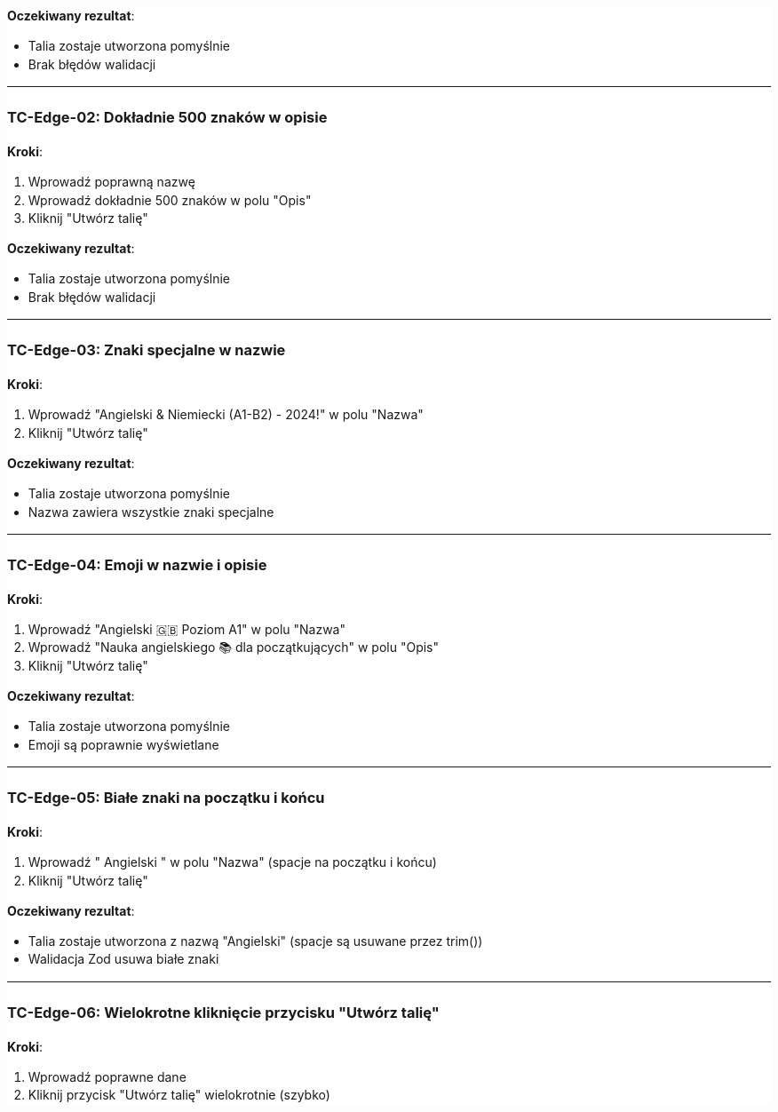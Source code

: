 **Oczekiwany rezultat**:
- Talia zostaje utworzona pomyślnie
- Brak błędów walidacji

---

### TC-Edge-02: Dokładnie 500 znaków w opisie
**Kroki**:
1. Wprowadź poprawną nazwę
2. Wprowadź dokładnie 500 znaków w polu "Opis"
3. Kliknij "Utwórz talię"

**Oczekiwany rezultat**:
- Talia zostaje utworzona pomyślnie
- Brak błędów walidacji

---

### TC-Edge-03: Znaki specjalne w nazwie
**Kroki**:
1. Wprowadź "Angielski & Niemiecki (A1-B2) - 2024!" w polu "Nazwa"
2. Kliknij "Utwórz talię"

**Oczekiwany rezultat**:
- Talia zostaje utworzona pomyślnie
- Nazwa zawiera wszystkie znaki specjalne

---

### TC-Edge-04: Emoji w nazwie i opisie
**Kroki**:
1. Wprowadź "Angielski 🇬🇧 Poziom A1" w polu "Nazwa"
2. Wprowadź "Nauka angielskiego 📚 dla początkujących" w polu "Opis"
3. Kliknij "Utwórz talię"

**Oczekiwany rezultat**:
- Talia zostaje utworzona pomyślnie
- Emoji są poprawnie wyświetlane

---

### TC-Edge-05: Białe znaki na początku i końcu
**Kroki**:
1. Wprowadź "   Angielski   " w polu "Nazwa" (spacje na początku i końcu)
2. Kliknij "Utwórz talię"

**Oczekiwany rezultat**:
- Talia zostaje utworzona z nazwą "Angielski" (spacje są usuwane przez trim())
- Walidacja Zod usuwa białe znaki

---

### TC-Edge-06: Wielokrotne kliknięcie przycisku "Utwórz talię"
**Kroki**:
1. Wprowadź poprawne dane
2. Kliknij przycisk "Utwórz talię" wielokrotnie (szybko)
